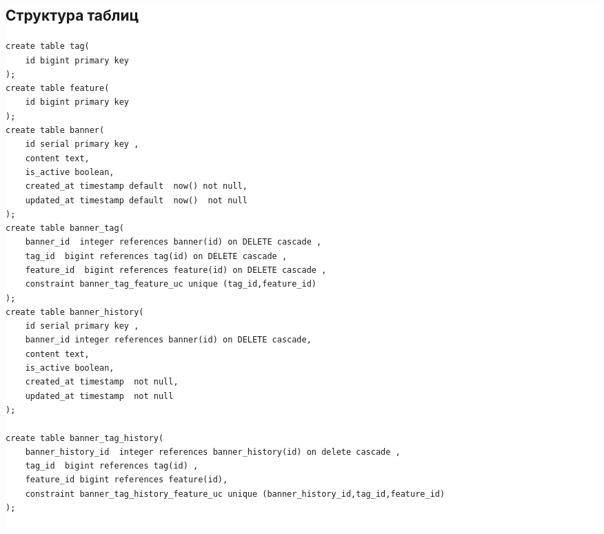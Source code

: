## Структура таблиц

```
create table tag(
    id bigint primary key
);
create table feature(
    id bigint primary key
);
create table banner(
    id serial primary key ,
    content text,
    is_active boolean,
    created_at timestamp default  now() not null,
    updated_at timestamp default  now()  not null
);
create table banner_tag(
    banner_id  integer references banner(id) on DELETE cascade ,
    tag_id  bigint references tag(id) on DELETE cascade ,
    feature_id  bigint references feature(id) on DELETE cascade ,
    constraint banner_tag_feature_uc unique (tag_id,feature_id)
);
create table banner_history(
    id serial primary key ,
    banner_id integer references banner(id) on DELETE cascade,
    content text,
    is_active boolean,
    created_at timestamp  not null,
    updated_at timestamp  not null
);

create table banner_tag_history(
    banner_history_id  integer references banner_history(id) on delete cascade ,
    tag_id  bigint references tag(id) ,
    feature_id bigint references feature(id),
    constraint banner_tag_history_feature_uc unique (banner_history_id,tag_id,feature_id)
);


```
